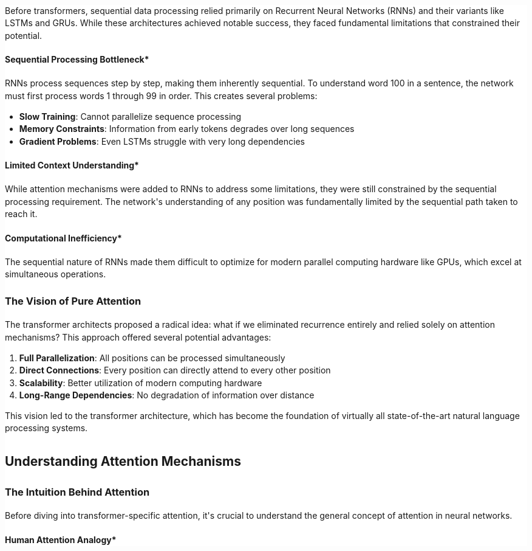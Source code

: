 Before transformers, sequential data processing relied primarily on Recurrent Neural Networks (RNNs) and their variants
like LSTMs and GRUs.
While these architectures achieved notable success, they faced fundamental limitations that constrained their potential.

#### Sequential Processing Bottleneck*

RNNs process sequences step by step, making them inherently sequential.
To understand word 100 in a sentence, the network must first process words 1 through 99 in order.
This creates several problems:

- **Slow Training**: Cannot parallelize sequence processing
- **Memory Constraints**: Information from early tokens degrades over long sequences
- **Gradient Problems**: Even LSTMs struggle with very long dependencies

#### Limited Context Understanding*

While attention mechanisms were added to RNNs to address some limitations, they were still constrained by the sequential
processing requirement.
The network's understanding of any position was fundamentally limited by the sequential path taken to reach it.

#### Computational Inefficiency*

The sequential nature of RNNs made them difficult to optimize for modern parallel computing hardware like GPUs, which
excel at simultaneous operations.

### The Vision of Pure Attention

The transformer architects proposed a radical idea: what if we eliminated recurrence entirely and relied solely on
attention mechanisms? This approach offered several potential advantages:

1. **Full Parallelization**: All positions can be processed simultaneously
2. **Direct Connections**: Every position can directly attend to every other position
3. **Scalability**: Better utilization of modern computing hardware
4. **Long-Range Dependencies**: No degradation of information over distance

This vision led to the transformer architecture, which has become the foundation of virtually all state-of-the-art
natural language processing systems.

## Understanding Attention Mechanisms

### The Intuition Behind Attention

Before diving into transformer-specific attention, it's crucial to understand the general concept of attention in
neural networks.

#### Human Attention Analogy*
